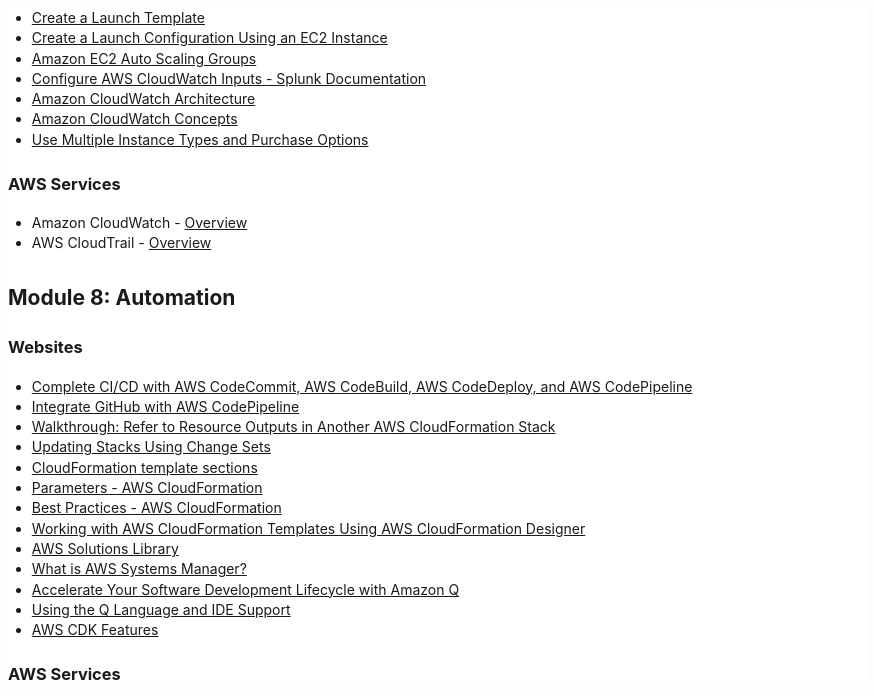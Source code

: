 - [Create a Launch Template](https://docs.aws.amazon.com/autoscaling/ec2/userguide/create-launch-template.html)
- [Create a Launch Configuration Using an EC2 Instance](https://docs.aws.amazon.com/autoscaling/ec2/userguide/create-lc-with-instanceID.html)
- [Amazon EC2 Auto Scaling Groups](https://docs.aws.amazon.com/autoscaling/ec2/userguide/AutoScalingGroup.html)
- [Configure AWS CloudWatch Inputs - Splunk Documentation](https://docs.splunk.com/Documentation/AddOns/released/AWS/CloudWatch)
- [Amazon CloudWatch Architecture](https://docs.aws.amazon.com/AmazonCloudWatch/latest/monitoring/cloudwatch_architecture.html)
- [Amazon CloudWatch Concepts](https://docs.aws.amazon.com/AmazonCloudWatch/latest/monitoring/cloudwatch_concepts.html)
- [Use Multiple Instance Types and Purchase Options](https://docs.aws.amazon.com/autoscaling/ec2/userguide/asg-purchase-options.html)

### AWS Services

- Amazon CloudWatch - [Overview](https://aws.amazon.com/documentation-overview/cloudwatch/)
- AWS CloudTrail - [Overview](https://aws.amazon.com/documentation-overview/cloudtrail/)

## Module 8: Automation

### Websites

- [Complete CI/CD with AWS CodeCommit, AWS CodeBuild, AWS CodeDeploy, and AWS CodePipeline](https://aws.amazon.com/blogs/devops/complete-ci-cd-with-aws-codecommit-aws-codebuild-aws-codedeploy-and-aws-codepipeline/)
- [Integrate GitHub with AWS CodePipeline](https://docs.aws.amazon.com/codepipeline/latest/userguide/connections-github.html)
- [Walkthrough: Refer to Resource Outputs in Another AWS CloudFormation Stack](https://docs.aws.amazon.com/AWSCloudFormation/latest/UserGuide/walkthrough-crossstackref.html)
- [Updating Stacks Using Change Sets](https://docs.aws.amazon.com/AWSCloudFormation/latest/UserGuide/using-cfn-updating-stacks-changesets.html)
- [CloudFormation template sections
](https://docs.aws.amazon.com/AWSCloudFormation/latest/UserGuide/template-anatomy.html)
- [Parameters - AWS CloudFormation](https://docs.aws.amazon.com/AWSCloudFormation/latest/UserGuide/parameters-section-structure.html)
- [Best Practices - AWS CloudFormation](https://docs.aws.amazon.com/AWSCloudFormation/latest/UserGuide/best-practices.html)
- [Working with AWS CloudFormation Templates Using AWS CloudFormation Designer](https://docs.aws.amazon.com/AWSCloudFormation/latest/UserGuide/working-with-templates-cfn-designer.html)
- [AWS Solutions Library](https://aws.amazon.com/solutions/)
- [What is AWS Systems Manager?](https://docs.aws.amazon.com/systems-manager/latest/userguide/what-is-systems-manager.html)
- [Accelerate Your Software Development Lifecycle with Amazon Q](https://aws.amazon.com/blogs/devops/accelerate-your-software-development-lifecycle-with-amazon-q/)
- [Using the Q Language and IDE Support](https://docs.aws.amazon.com/amazonq/latest/qdeveloper-ug/q-language-ide-support.html)
- [AWS CDK Features](https://aws.amazon.com/cdk/features/)

### AWS Services
